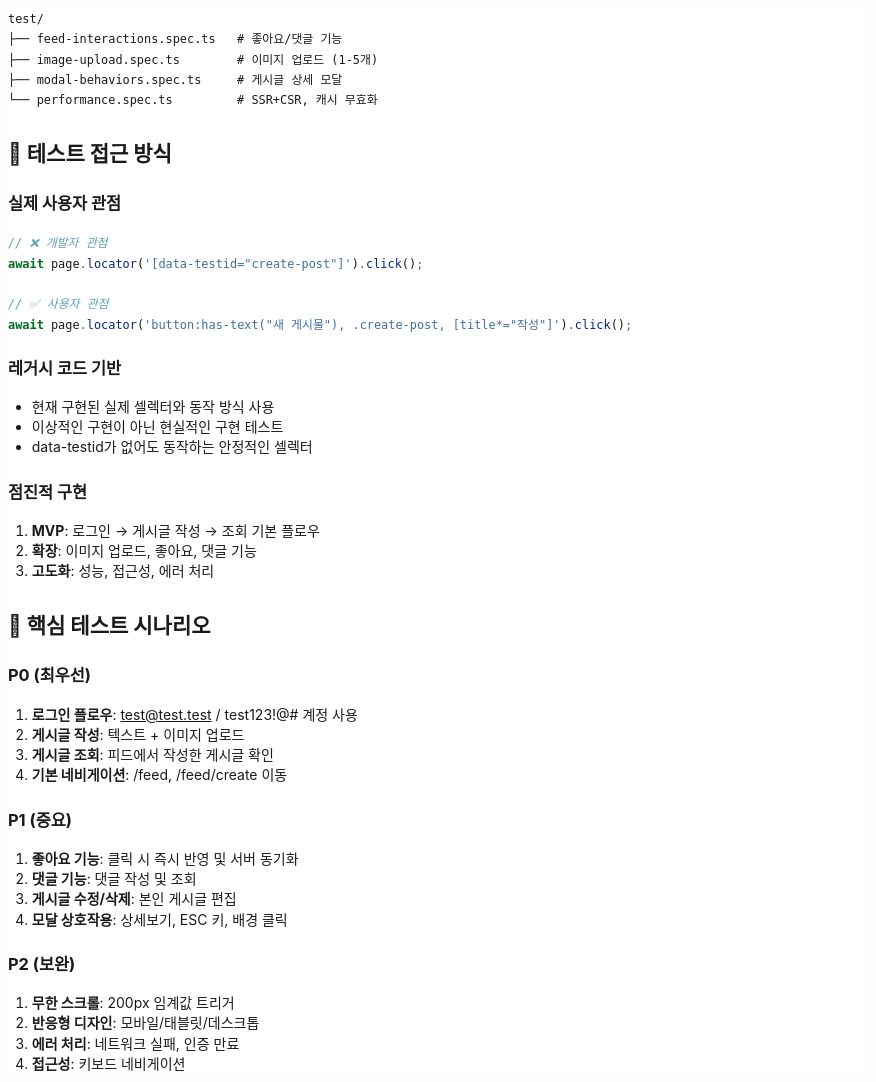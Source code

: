 ```
test/
├── feed-interactions.spec.ts   # 좋아요/댓글 기능
├── image-upload.spec.ts        # 이미지 업로드 (1-5개)
├── modal-behaviors.spec.ts     # 게시글 상세 모달
└── performance.spec.ts         # SSR+CSR, 캐시 무효화
```

## 🧪 테스트 접근 방식

### 실제 사용자 관점

```typescript
// ❌ 개발자 관점
await page.locator('[data-testid="create-post"]').click();

// ✅ 사용자 관점
await page.locator('button:has-text("새 게시물"), .create-post, [title*="작성"]').click();
```

### 레거시 코드 기반

- 현재 구현된 실제 셀렉터와 동작 방식 사용
- 이상적인 구현이 아닌 현실적인 구현 테스트
- data-testid가 없어도 동작하는 안정적인 셀렉터

### 점진적 구현

1. **MVP**: 로그인 → 게시글 작성 → 조회 기본 플로우
2. **확장**: 이미지 업로드, 좋아요, 댓글 기능
3. **고도화**: 성능, 접근성, 에러 처리

## 🎯 핵심 테스트 시나리오

### P0 (최우선)

1. **로그인 플로우**: test@test.test / test123!@# 계정 사용
2. **게시글 작성**: 텍스트 + 이미지 업로드
3. **게시글 조회**: 피드에서 작성한 게시글 확인
4. **기본 네비게이션**: /feed, /feed/create 이동

### P1 (중요)

1. **좋아요 기능**: 클릭 시 즉시 반영 및 서버 동기화
2. **댓글 기능**: 댓글 작성 및 조회
3. **게시글 수정/삭제**: 본인 게시글 편집
4. **모달 상호작용**: 상세보기, ESC 키, 배경 클릭

### P2 (보완)

1. **무한 스크롤**: 200px 임계값 트리거
2. **반응형 디자인**: 모바일/태블릿/데스크톱
3. **에러 처리**: 네트워크 실패, 인증 만료
4. **접근성**: 키보드 네비게이션
